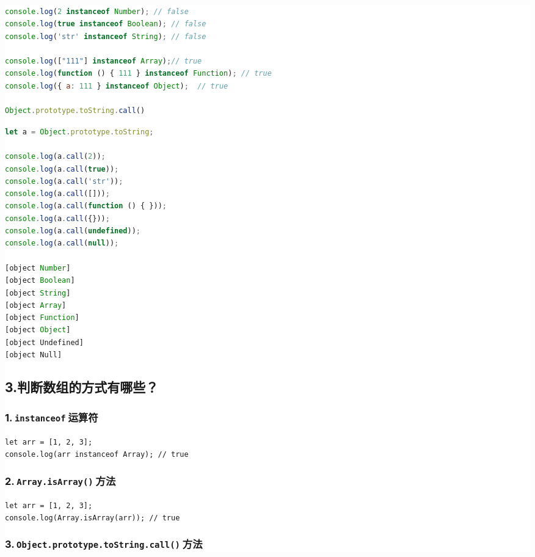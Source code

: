 ```js
console.log(2 instanceof Number); // false
console.log(true instanceof Boolean); // false
console.log('str' instanceof String); // false

console.log(["111"] instanceof Array);// true
console.log(function () { 111 } instanceof Function); // true
console.log({ a: 111 } instanceof Object);  // true

Object.prototype.toString.call()

```

```js
let a = Object.prototype.toString;

console.log(a.call(2));
console.log(a.call(true));
console.log(a.call('str'));
console.log(a.call([]));
console.log(a.call(function () { }));
console.log(a.call({}));
console.log(a.call(undefined));
console.log(a.call(null));

[object Number]
[object Boolean]
[object String]
[object Array]
[object Function]
[object Object]
[object Undefined]
[object Null]
```

## 3.判断数组的方式有哪些？

### 1. `instanceof` 运算符

```
let arr = [1, 2, 3];  
console.log(arr instanceof Array); // true
```

### 2. `Array.isArray()` 方法

```
let arr = [1, 2, 3];  
console.log(Array.isArray(arr)); // true
```

### 3. `Object.prototype.toString.call()` 方法
